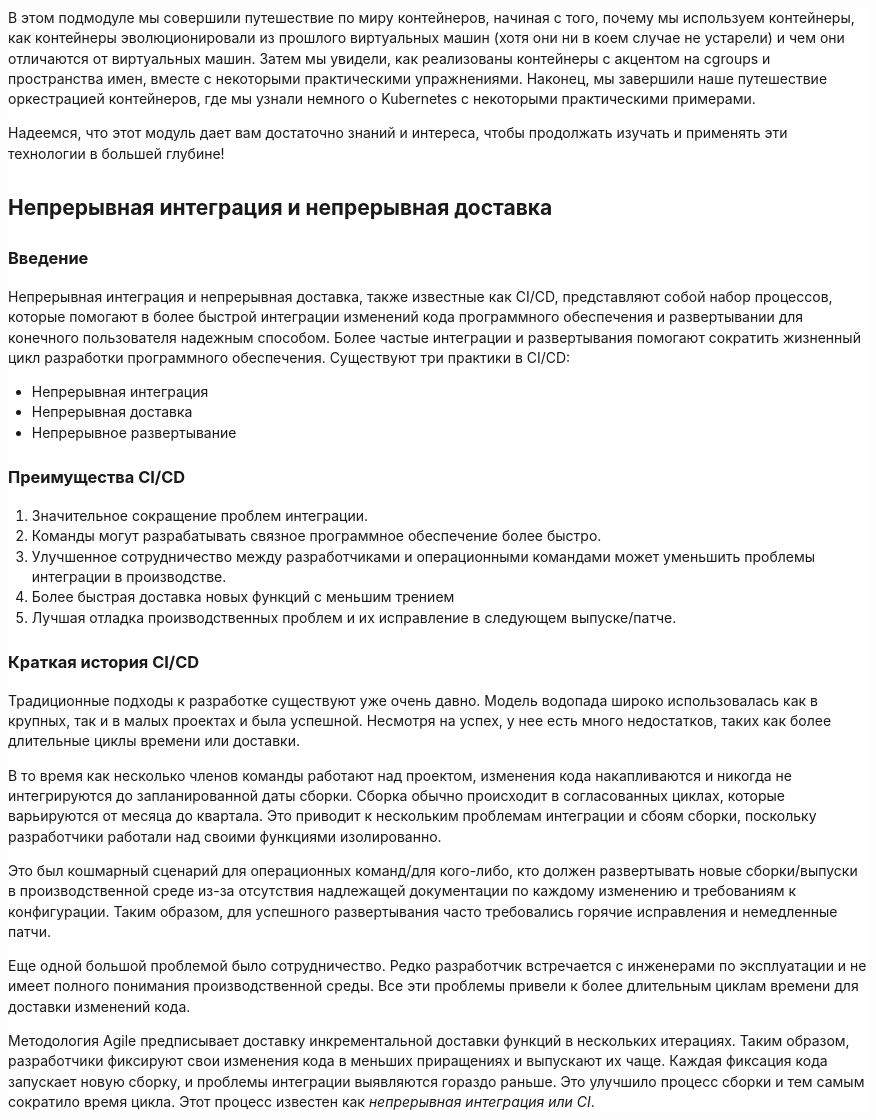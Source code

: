 В этом подмодуле мы совершили путешествие по миру контейнеров, начиная с того, почему мы используем контейнеры, как контейнеры эволюционировали из прошлого виртуальных машин (хотя они ни в коем случае не устарели) и чем они отличаются от виртуальных машин. Затем мы увидели, как реализованы контейнеры с акцентом на cgroups и пространства имен, вместе с некоторыми практическими упражнениями. Наконец, мы завершили наше путешествие оркестрацией контейнеров, где мы узнали немного о Kubernetes с некоторыми практическими примерами.

Надеемся, что этот модуль дает вам достаточно знаний и интереса, чтобы продолжать изучать и применять эти технологии в большей глубине!

## Непрерывная интеграция и непрерывная доставка

### Введение

Непрерывная интеграция и непрерывная доставка, также известные как CI/CD, представляют собой набор процессов, которые помогают в более быстрой интеграции изменений кода программного обеспечения и развертывании для конечного пользователя надежным способом. Более частые интеграции и развертывания помогают сократить жизненный цикл разработки программного обеспечения.
Существуют три практики в CI/CD:

* Непрерывная интеграция
* Непрерывная доставка
* Непрерывное развертывание

### Преимущества CI/CD

1. Значительное сокращение проблем интеграции.
2. Команды могут разрабатывать связное программное обеспечение более быстро.
3. Улучшенное сотрудничество между разработчиками и операционными командами может уменьшить проблемы интеграции в производстве.
4. Более быстрая доставка новых функций с меньшим трением
5. Лучшая отладка производственных проблем и их исправление в следующем выпуске/патче.

### Краткая история CI/CD

Традиционные подходы к разработке существуют уже очень давно. Модель водопада широко использовалась как в крупных, так и в малых проектах и была успешной. Несмотря на успех, у нее есть много недостатков, таких как более длительные циклы времени или доставки.

В то время как несколько членов команды работают над проектом, изменения кода накапливаются и никогда не интегрируются до запланированной даты сборки. Сборка обычно происходит в согласованных циклах, которые варьируются от месяца до квартала. Это приводит к нескольким проблемам интеграции и сбоям сборки, поскольку разработчики работали над своими функциями изолированно.

Это был кошмарный сценарий для операционных команд/для кого-либо, кто должен развертывать новые сборки/выпуски в производственной среде из-за отсутствия надлежащей документации по каждому изменению и требованиям к конфигурации. Таким образом, для успешного развертывания часто требовались горячие исправления и немедленные патчи.

Еще одной большой проблемой было сотрудничество. Редко разработчик встречается с инженерами по эксплуатации и не имеет полного понимания производственной среды. Все эти проблемы привели к более длительным циклам времени для доставки изменений кода.

Методология Agile предписывает доставку инкрементальной доставки функций в нескольких итерациях. Таким образом, разработчики фиксируют свои изменения кода в меньших приращениях и выпускают их чаще. Каждая фиксация кода запускает новую сборку, и проблемы интеграции выявляются гораздо раньше. Это улучшило процесс сборки и тем самым сократило время цикла. Этот процесс известен как *непрерывная интеграция или CI*.
